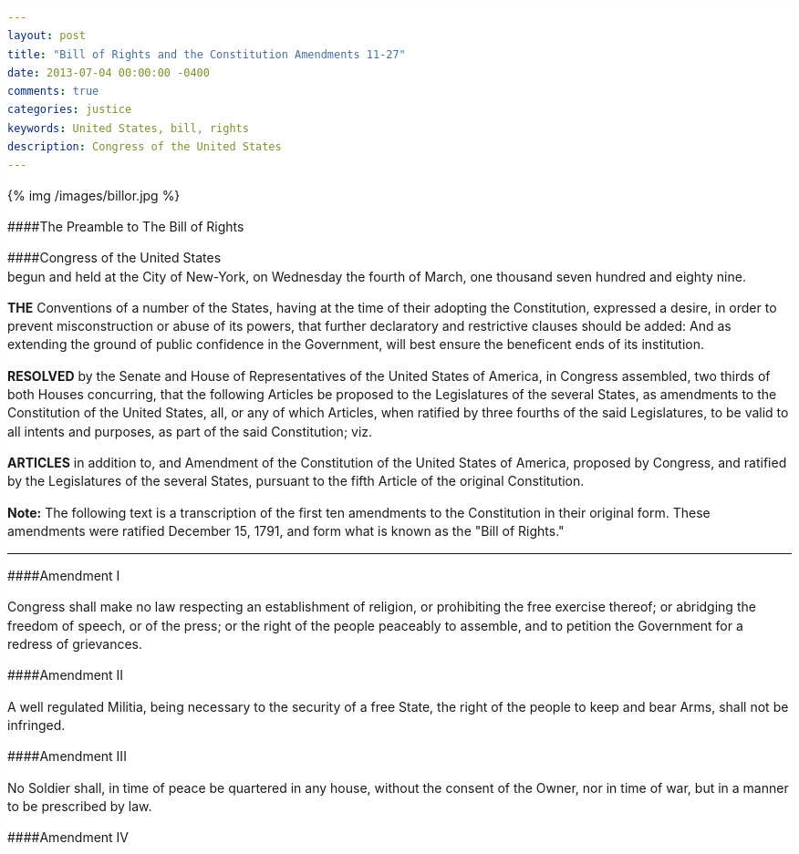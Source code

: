 ```yaml
---
layout: post
title: "Bill of Rights and the Constitution Amendments 11-27"
date: 2013-07-04 00:00:00 -0400
comments: true
categories: justice
keywords: United States, bill, rights
description: Congress of the United States
---
```

{% img /images/billor.jpg %}  

####The Preamble to The Bill of Rights  
  
####Congress of the United States  
begun and held at the City of New-York, on
Wednesday the fourth of March, one thousand seven hundred and eighty nine.  
  
**THE** Conventions of a number of the States, having at the time of their adopting the Constitution, expressed a desire, in order to prevent misconstruction or abuse of its powers, that further declaratory and restrictive clauses should be added: And as extending the ground of public confidence in the Government, will best ensure the beneficent ends of its institution.  
  
**RESOLVED** by the Senate and House of Representatives of the United States of America, in Congress assembled, two thirds of both Houses concurring, that the following Articles be proposed to the Legislatures of the several States, as amendments to the Constitution of the United States, all, or any of which Articles, when ratified by three fourths of the said Legislatures, to be valid to all intents and purposes, as part of the said Constitution; viz.  
  
**ARTICLES** in addition to, and Amendment of the Constitution of the United States of America, proposed by Congress, and ratified by the Legislatures of the several States, pursuant to the fifth Article of the original Constitution.  
  
**Note:** The following text is a transcription of the first ten amendments to the Constitution in their original form. These amendments were ratified December 15, 1791, and form what is known as the "Bill of Rights."  
  
---------------------------------------------------
####Amendment I  
  
Congress shall make no law respecting an establishment of religion, or prohibiting the free exercise thereof; or abridging the freedom of speech, or of the press; or the right of the people peaceably to assemble, and to petition the Government for a redress of grievances.  
  
####Amendment II  
  
A well regulated Militia, being necessary to the security of a free State, the right of the people to keep and bear Arms, shall not be infringed.  
  
####Amendment III  
  
No Soldier shall, in time of peace be quartered in any house, without the consent of the Owner, nor in time of war, but in a manner to be prescribed by law.  
  
####Amendment IV  
  